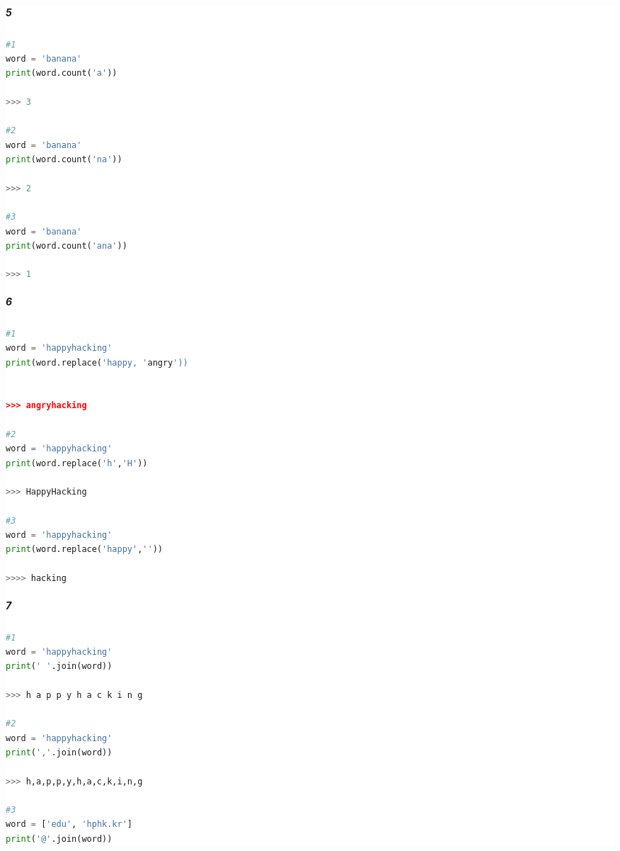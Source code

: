 

##### 5

```python
#1
word = 'banana'
print(word.count('a'))

>>> 3

#2
word = 'banana'
print(word.count('na'))

>>> 2

#3
word = 'banana'
print(word.count('ana'))

>>> 1
```



##### 6

```python
#1
word = 'happyhacking'
print(word.replace('happy, 'angry'))


>>> angryhacking
                   
#2
word = 'happyhacking'
print(word.replace('h','H'))
                   
>>> HappyHacking
                   
#3
word = 'happyhacking'
print(word.replace('happy',''))

>>>> hacking
```



##### 7

```python
#1
word = 'happyhacking'
print(' '.join(word))

>>> h a p p y h a c k i n g

#2
word = 'happyhacking'
print(','.join(word))

>>> h,a,p,p,y,h,a,c,k,i,n,g

#3
word = ['edu', 'hphk.kr']
print('@'.join(word))
```